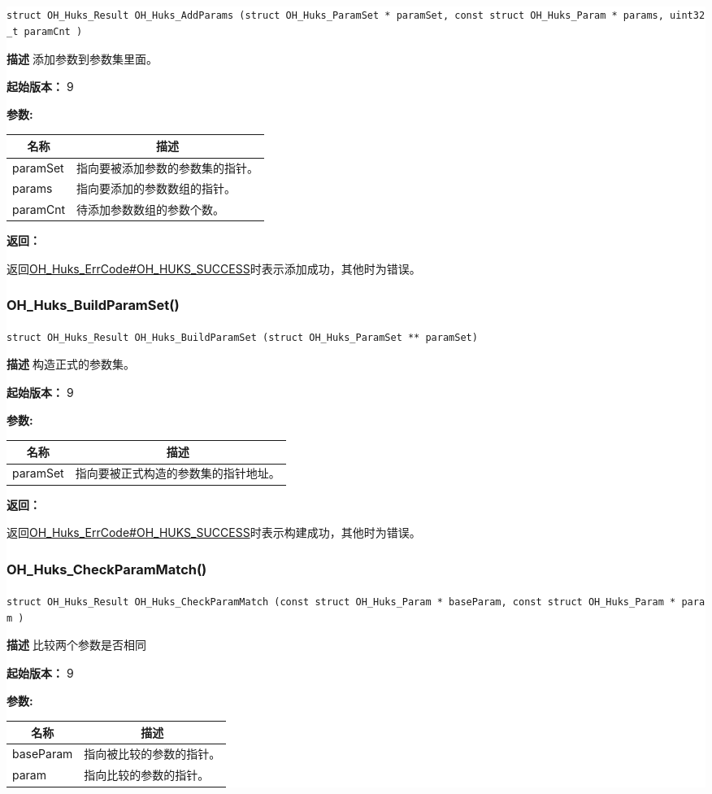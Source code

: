 ```
struct OH_Huks_Result OH_Huks_AddParams (struct OH_Huks_ParamSet * paramSet, const struct OH_Huks_Param * params, uint32_t paramCnt )
```
**描述**
添加参数到参数集里面。

**起始版本：** 9

**参数:**

| 名称 | 描述 | 
| -------- | -------- |
| paramSet | 指向要被添加参数的参数集的指针。  | 
| params | 指向要添加的参数数组的指针。  | 
| paramCnt | 待添加参数数组的参数个数。  | 

**返回：**

返回[OH_Huks_ErrCode#OH_HUKS_SUCCESS](_huks_type_api.md#oh_huks_errcode)时表示添加成功，其他时为错误。


### OH_Huks_BuildParamSet()

```
struct OH_Huks_Result OH_Huks_BuildParamSet (struct OH_Huks_ParamSet ** paramSet)
```
**描述**
构造正式的参数集。

**起始版本：** 9

**参数:**

| 名称 | 描述 | 
| -------- | -------- |
| paramSet | 指向要被正式构造的参数集的指针地址。  | 

**返回：**

返回[OH_Huks_ErrCode#OH_HUKS_SUCCESS](_huks_type_api.md#oh_huks_errcode)时表示构建成功，其他时为错误。


### OH_Huks_CheckParamMatch()

```
struct OH_Huks_Result OH_Huks_CheckParamMatch (const struct OH_Huks_Param * baseParam, const struct OH_Huks_Param * param )
```
**描述**
比较两个参数是否相同

**起始版本：** 9

**参数:**

| 名称 | 描述 | 
| -------- | -------- |
| baseParam | 指向被比较的参数的指针。  | 
| param | 指向比较的参数的指针。  | 
